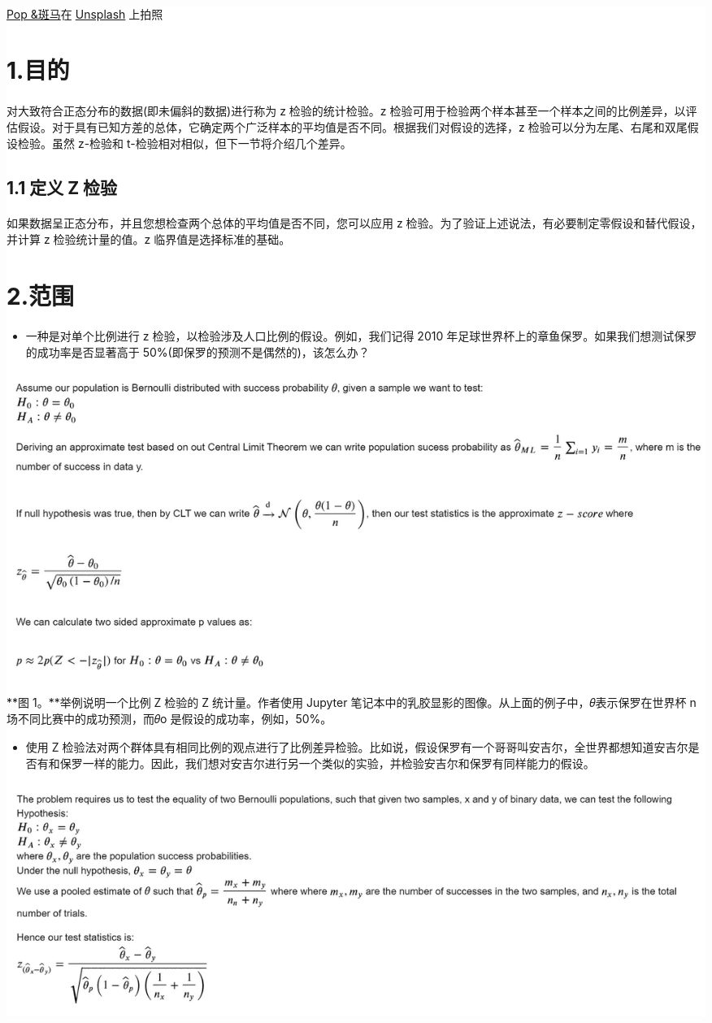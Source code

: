 [Pop &斑马](https://unsplash.com/@popnzebra?utm_source=medium&utm_medium=referral)在 [Unsplash](https://unsplash.com?utm_source=medium&utm_medium=referral) 上拍照

# 1.目的

对大致符合正态分布的数据(即未偏斜的数据)进行称为 z 检验的统计检验。z 检验可用于检验两个样本甚至一个样本之间的比例差异，以评估假设。对于具有已知方差的总体，它确定两个广泛样本的平均值是否不同。根据我们对假设的选择，z 检验可以分为左尾、右尾和双尾假设检验。虽然 z-检验和 t-检验相对相似，但下一节将介绍几个差异。

## 1.1 定义 Z 检验

如果数据呈正态分布，并且您想检查两个总体的平均值是否不同，您可以应用 z 检验。为了验证上述说法，有必要制定零假设和替代假设，并计算 z 检验统计量的值。z 临界值是选择标准的基础。

# 2.范围

*   一种是对单个比例进行 z 检验，以检验涉及人口比例的假设。例如，我们记得 2010 年足球世界杯上的章鱼保罗。如果我们想测试保罗的成功率是否显著高于 50%(即保罗的预测不是偶然的)，该怎么办？

![](img/f6e42bf402e6b003f5fa2ad259519ac1.png)

**图 1。**举例说明一个比例 Z 检验的 Z 统计量。作者使用 Jupyter 笔记本中的乳胶显影的图像。从上面的例子中，𝜃表示保罗在世界杯 n 场不同比赛中的成功预测，而𝜃o 是假设的成功率，例如，50%。

*   使用 Z 检验法对两个群体具有相同比例的观点进行了比例差异检验。比如说，假设保罗有一个哥哥叫安吉尔，全世界都想知道安吉尔是否有和保罗一样的能力。因此，我们想对安吉尔进行另一个类似的实验，并检验安吉尔和保罗有同样能力的假设。

![](img/b85fe3716fa09f4ea3fe928f6c4d18af.png)
